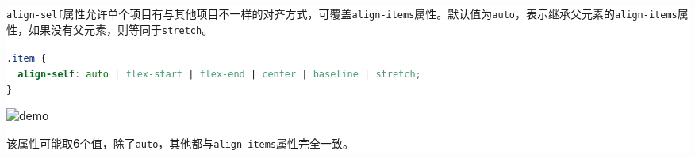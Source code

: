 `align-self`属性允许单个项目有与其他项目不一样的对齐方式，可覆盖`align-items`属性。默认值为`auto`，表示继承父元素的`align-items`属性，如果没有父元素，则等同于`stretch`。

```css
.item {
  align-self: auto | flex-start | flex-end | center | baseline | stretch;
}
```

<img :src="$withBase('/assets/css/bg2015071016.png')" alt="demo" />

该属性可能取6个值，除了`auto`，其他都与`align-items`属性完全一致。